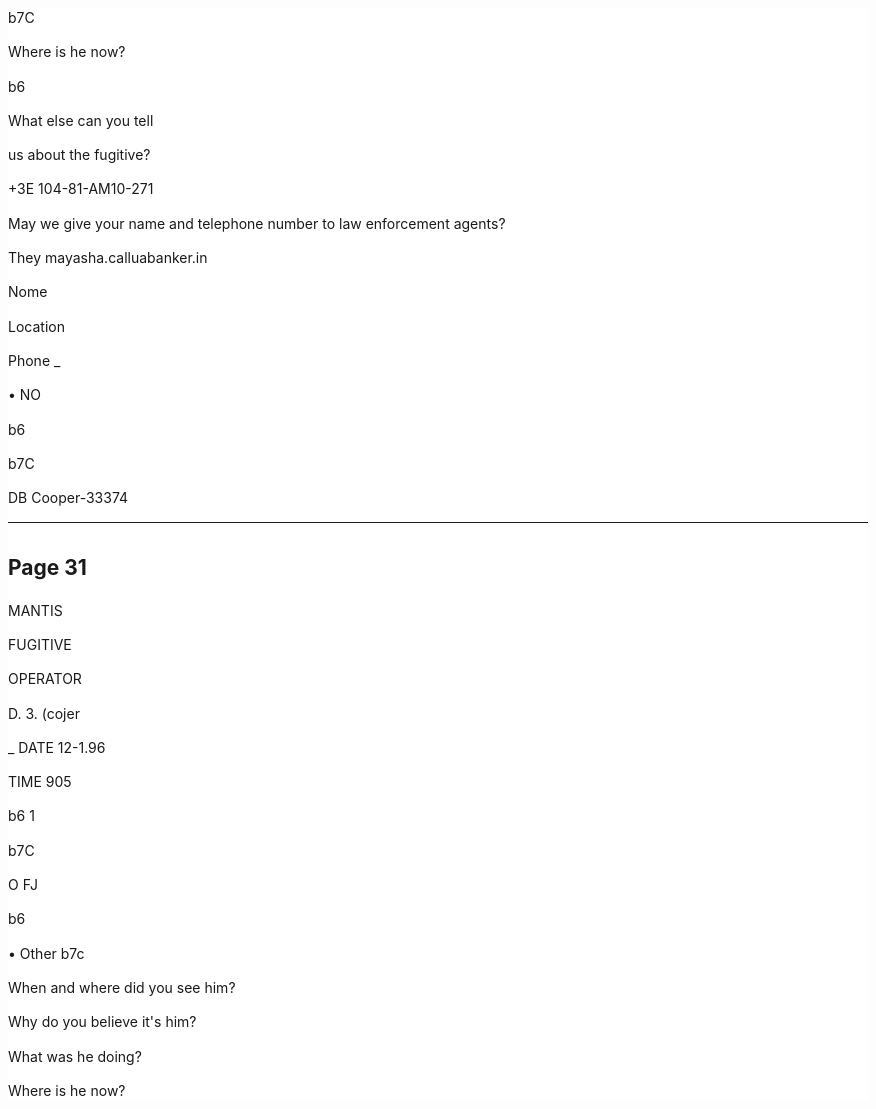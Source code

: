b7C

Where is he now?

b6

What else can you tell

us about the fugitive?

+3E 104-81-AM10-271

May we give your name and telephone number to law enforcement agents?

They mayasha.calluabanker.in

Nome

Location

Phone _

• NO

b6

b7C

DB Cooper-33374

---

## Page 31

MANTIS

FUGITIVE

OPERATOR

D. 3. (cojer

_ DATE 12-1.96

TIME 905

b6 1

b7C

O FJ

b6

• Other b7c

When and where did you see him?

Why do you believe it's him?

What was he doing?

Where is he now?
